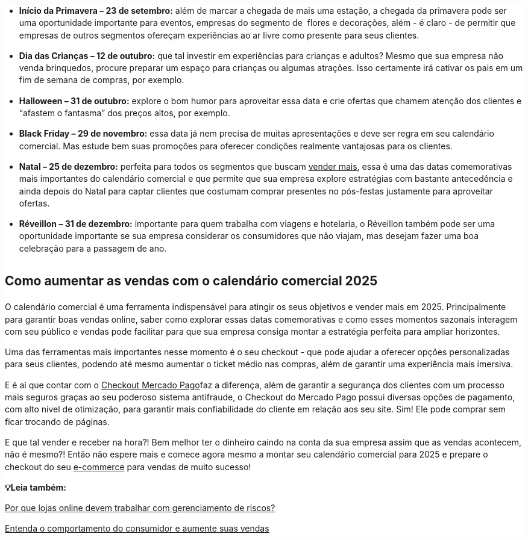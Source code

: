 - **Início da Primavera – 23 de setembro:** além de marcar a chegada de mais uma estação, a chegada da primavera pode ser uma oportunidade importante para eventos, empresas do segmento de  flores e decorações, além - é claro - de permitir que empresas de outros segmentos ofereçam experiências ao ar livre como presente para seus clientes.

- **Dia das Crianças – 12 de outubro:** que tal investir em experiências para crianças e adultos? Mesmo que sua empresa não venda brinquedos, procure preparar um espaço para crianças ou algumas atrações. Isso certamente irá cativar os pais em um fim de semana de compras, por exemplo.

- **Halloween – 31 de outubro:** explore o bom humor para aproveitar essa data e crie ofertas que chamem atenção dos clientes e “afastem o fantasma” dos preços altos, por exemplo.

- **Black Friday – 29 de novembro:** essa data já nem precisa de muitas apresentações e deve ser regra em seu calendário comercial. Mas estude bem suas promoções para oferecer condições realmente vantajosas para os clientes.

- **Natal – 25 de dezembro:** perfeita para todos os segmentos que buscam [vender mais](https://meubolso.mercadopago.com.br/saiba-como-vender-mais-no-natal-e-melhore-os-resultados-do-seu-ecommerce), essa é uma das datas comemorativas mais importantes do calendário comercial e que permite que sua empresa explore estratégias com bastante antecedência e ainda depois do Natal para captar clientes que costumam comprar presentes no pós-festas justamente para aproveitar ofertas.

- **Réveillon – 31 de dezembro:** importante para quem trabalha com viagens e hotelaria, o Réveillon também pode ser uma oportunidade importante se sua empresa considerar os consumidores que não viajam, mas desejam fazer uma boa celebração para a passagem de ano.

## **Como aumentar as vendas com o calendário comercial 2025**

O calendário comercial é uma ferramenta indispensável para atingir os seus objetivos e vender mais em 2025. Principalmente para garantir boas vendas online, saber como explorar essas datas comemorativas e como esses momentos sazonais interagem com seu público e vendas pode facilitar para que sua empresa consiga montar a estratégia perfeita para ampliar horizontes.

Uma das ferramentas mais importantes nesse momento é o seu checkout - que pode ajudar a oferecer opções personalizadas para seus clientes, podendo até mesmo aumentar o ticket médio nas compras, além de garantir uma experiência mais imersiva.

E é aí que contar com o [Checkout Mercado Pago](https://meubolso.mercadopago.com.br/checkout-mercado-pago-conheca-a-solucao-ideal-para-receber-pagamentos-online)faz a diferença, além de garantir a segurança dos clientes com um processo mais seguros graças ao seu poderoso sistema antifraude, o Checkout do Mercado Pago possui diversas opções de pagamento, com alto nível de otimização, para garantir mais confiabilidade do cliente em relação aos seu site. Sim! Ele pode comprar sem ficar trocando de páginas.

E que tal vender e receber na hora?! Bem melhor ter o dinheiro caindo na conta da sua empresa assim que as vendas acontecem, não é mesmo?! Então não espere mais e comece agora mesmo a montar seu calendário comercial para 2025 e prepare o checkout do seu [e-commerce](https://meubolso.mercadopago.com.br/tudo-que-voce-precisa-saber-para-operar-no-e-commerce) para vendas de muito sucesso!

**💡Leia também:**

[Por que lojas online devem trabalhar com gerenciamento de riscos?](https://meubolso.mercadopago.com.br/por-que-lojas-on-line-devem-ficar-atentas-ao-gerenciamentos-de-riscos)

[Entenda o comportamento do consumidor e aumente suas vendas](https://meubolso.mercadopago.com.br/entenda-comportamento-consumidor-aumente-vendas)
